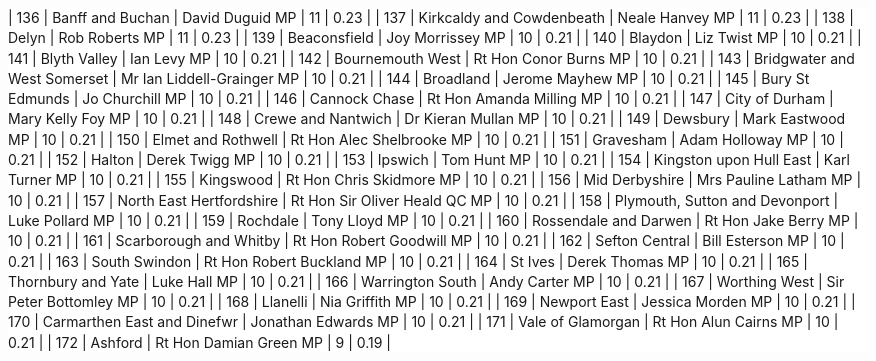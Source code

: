 | 136 | Banff and Buchan | David Duguid MP | 11 | 0.23 |
| 137 | Kirkcaldy and Cowdenbeath | Neale Hanvey MP | 11 | 0.23 |
| 138 | Delyn | Rob Roberts MP | 11 | 0.23 |
| 139 | Beaconsfield | Joy Morrissey MP | 10 | 0.21 |
| 140 | Blaydon | Liz Twist MP | 10 | 0.21 |
| 141 | Blyth Valley | Ian Levy MP | 10 | 0.21 |
| 142 | Bournemouth West | Rt Hon Conor Burns MP | 10 | 0.21 |
| 143 | Bridgwater and West Somerset | Mr Ian Liddell-Grainger MP | 10 | 0.21 |
| 144 | Broadland | Jerome Mayhew MP | 10 | 0.21 |
| 145 | Bury St Edmunds | Jo Churchill MP | 10 | 0.21 |
| 146 | Cannock Chase | Rt Hon Amanda Milling MP | 10 | 0.21 |
| 147 | City of Durham | Mary Kelly Foy MP | 10 | 0.21 |
| 148 | Crewe and Nantwich | Dr Kieran Mullan MP | 10 | 0.21 |
| 149 | Dewsbury | Mark Eastwood MP | 10 | 0.21 |
| 150 | Elmet and Rothwell | Rt Hon Alec Shelbrooke MP | 10 | 0.21 |
| 151 | Gravesham | Adam Holloway MP | 10 | 0.21 |
| 152 | Halton | Derek Twigg MP | 10 | 0.21 |
| 153 | Ipswich | Tom Hunt MP | 10 | 0.21 |
| 154 | Kingston upon Hull East | Karl Turner MP | 10 | 0.21 |
| 155 | Kingswood | Rt Hon Chris Skidmore MP | 10 | 0.21 |
| 156 | Mid Derbyshire | Mrs Pauline Latham MP | 10 | 0.21 |
| 157 | North East Hertfordshire | Rt Hon Sir Oliver Heald QC MP | 10 | 0.21 |
| 158 | Plymouth, Sutton and Devonport | Luke Pollard MP | 10 | 0.21 |
| 159 | Rochdale | Tony Lloyd MP | 10 | 0.21 |
| 160 | Rossendale and Darwen | Rt Hon Jake Berry MP | 10 | 0.21 |
| 161 | Scarborough and Whitby | Rt Hon Robert Goodwill MP | 10 | 0.21 |
| 162 | Sefton Central | Bill Esterson MP | 10 | 0.21 |
| 163 | South Swindon | Rt Hon Robert Buckland MP | 10 | 0.21 |
| 164 | St Ives | Derek Thomas MP | 10 | 0.21 |
| 165 | Thornbury and Yate | Luke Hall MP | 10 | 0.21 |
| 166 | Warrington South | Andy Carter MP | 10 | 0.21 |
| 167 | Worthing West | Sir Peter Bottomley MP | 10 | 0.21 |
| 168 | Llanelli | Nia Griffith MP | 10 | 0.21 |
| 169 | Newport East | Jessica Morden MP | 10 | 0.21 |
| 170 | Carmarthen East and Dinefwr | Jonathan Edwards MP | 10 | 0.21 |
| 171 | Vale of Glamorgan | Rt Hon Alun Cairns MP | 10 | 0.21 |
| 172 | Ashford | Rt Hon Damian Green MP | 9 | 0.19 |